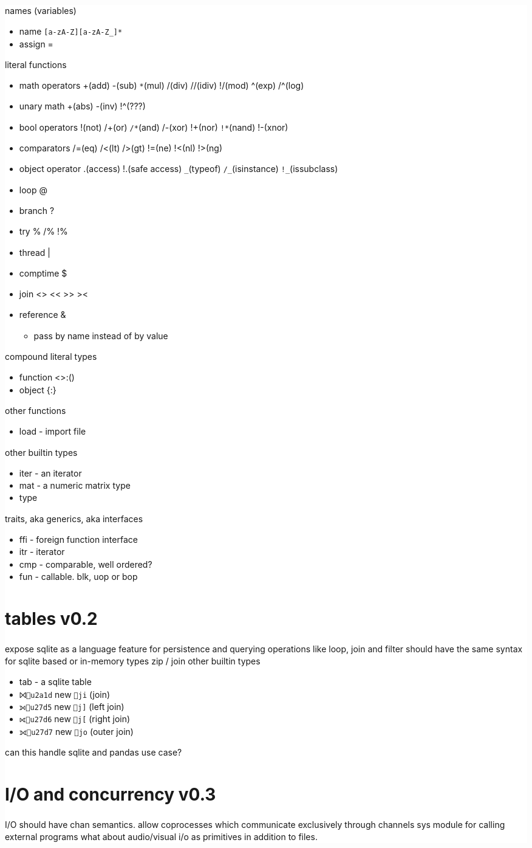 names (variables)
* name `[a-zA-Z][a-zA-Z_]*`
* assign =

literal functions
* math operators +(add) -(sub) `*`(mul) /(div) //(idiv) !/(mod) ^(exp) /^(log)
* unary math    +(abs) -(inv) !^(???)
* bool operators !(not) /+(or) `/*`(and) /-(xor) !+(nor) `!*`(nand) !-(xnor)
* comparators /=(eq) /<(lt) />(gt) !=(ne) !<(nl) !>(ng)
* object operator .(access) !.(safe access) `_`(typeof) `/_`(isinstance) `!_`(issubclass)
* loop @
* branch ?
* try % /% !%
* thread |
* comptime $

* join <> << >> ><
* reference &
    * pass by name instead of by value

compound literal types
* function <>:()
* object {:}

other functions
* load - import file

other builtin types
* iter - an iterator
* mat - a numeric matrix type
* type

traits, aka generics, aka interfaces
* ffi - foreign function interface
* itr - iterator
* cmp - comparable, well ordered?
* fun - callable. blk, uop or bop

# tables v0.2
expose sqlite as a language feature for persistence and querying
operations like loop, join and filter should have the same syntax
for sqlite based or in-memory types
zip / join
other builtin types
* tab - a sqlite table
* ⨝`u2a1d` new `ji` (join)
* ⟕`u27d5` new `j]` (left join)
* ⟖`u27d6` new `j[` (right join)
* ⟗`u27d7` new `jo` (outer join)

can this handle sqlite and pandas use case?

# I/O and concurrency v0.3
I/O should have chan semantics.
allow coprocesses which communicate exclusively through channels
sys module for calling external programs
what about audio/visual i/o as primitives in addition to files.
